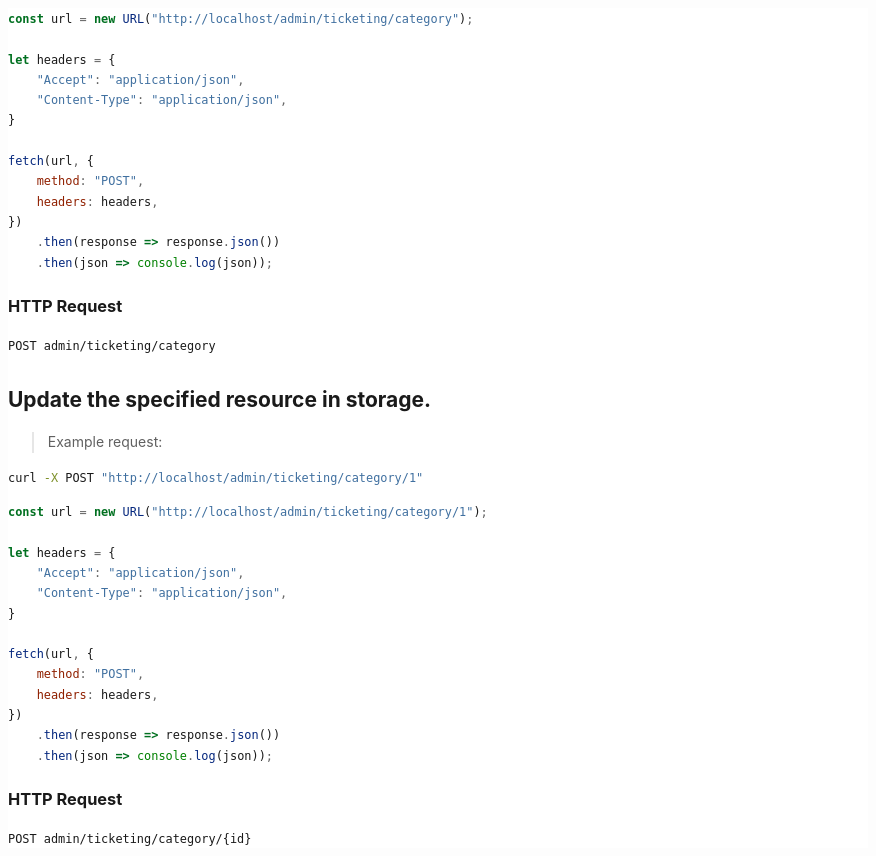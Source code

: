 ```javascript
const url = new URL("http://localhost/admin/ticketing/category");

let headers = {
    "Accept": "application/json",
    "Content-Type": "application/json",
}

fetch(url, {
    method: "POST",
    headers: headers,
})
    .then(response => response.json())
    .then(json => console.log(json));
```



### HTTP Request
`POST admin/ticketing/category`





## Update the specified resource in storage.

> Example request:

```bash
curl -X POST "http://localhost/admin/ticketing/category/1" 
```

```javascript
const url = new URL("http://localhost/admin/ticketing/category/1");

let headers = {
    "Accept": "application/json",
    "Content-Type": "application/json",
}

fetch(url, {
    method: "POST",
    headers: headers,
})
    .then(response => response.json())
    .then(json => console.log(json));
```



### HTTP Request
`POST admin/ticketing/category/{id}`




